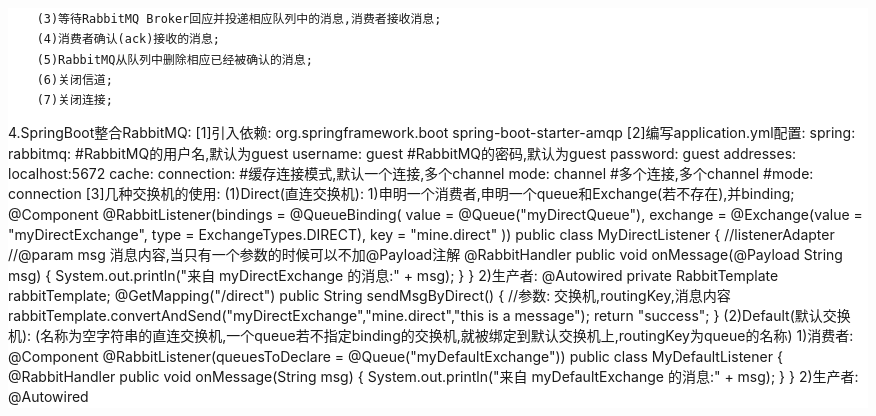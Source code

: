         (3)等待RabbitMQ Broker回应并投递相应队列中的消息,消费者接收消息;
        (4)消费者确认(ack)接收的消息;
        (5)RabbitMQ从队列中删除相应已经被确认的消息;
        (6)关闭信道;
        (7)关闭连接;
4.SpringBoot整合RabbitMQ:
    [1]引入依赖:
        <dependency>
            <groupId>org.springframework.boot</groupId>
            <artifactId>spring-boot-starter-amqp</artifactId>
        </dependency>
    [2]编写application.yml配置:
        spring:
          rabbitmq:
            #RabbitMQ的用户名,默认为guest
            username: guest
            #RabbitMQ的密码,默认为guest
            password: guest
            addresses: localhost:5672
            cache:
              connection:
                #缓存连接模式,默认一个连接,多个channel
                mode: channel
                #多个连接,多个channel
                #mode: connection
    [3]几种交换机的使用:
        (1)Direct(直连交换机):
            1)申明一个消费者,申明一个queue和Exchange(若不存在),并binding;
                @Component
                @RabbitListener(bindings = @QueueBinding(
                    value = @Queue("myDirectQueue"),
                    exchange = @Exchange(value = "myDirectExchange", type = ExchangeTypes.DIRECT),
                    key = "mine.direct"
                ))
                public class MyDirectListener {
                    //listenerAdapter
                    //@param msg 消息内容,当只有一个参数的时候可以不加@Payload注解
                    @RabbitHandler
                    public void onMessage(@Payload String msg) {
                        System.out.println("来自 myDirectExchange 的消息:" + msg);
                    }
                }
            2)生产者:
                @Autowired
                private RabbitTemplate rabbitTemplate;
                @GetMapping("/direct")
                public String sendMsgByDirect() {
                    //参数: 交换机,routingKey,消息内容
                    rabbitTemplate.convertAndSend("myDirectExchange","mine.direct","this is a message");
                    return "success";
                }
        (2)Default(默认交换机):
            (名称为空字符串的直连交换机,一个queue若不指定binding的交换机,就被绑定到默认交换机上,routingKey为queue的名称)
            1)消费者: 
                @Component
                @RabbitListener(queuesToDeclare = @Queue("myDefaultExchange"))
                public class MyDefaultListener {
                    @RabbitHandler
                    public void onMessage(String msg) {
                        System.out.println("来自 myDefaultExchange 的消息:" + msg);
                    }
                }
            2)生产者:
                @Autowired
